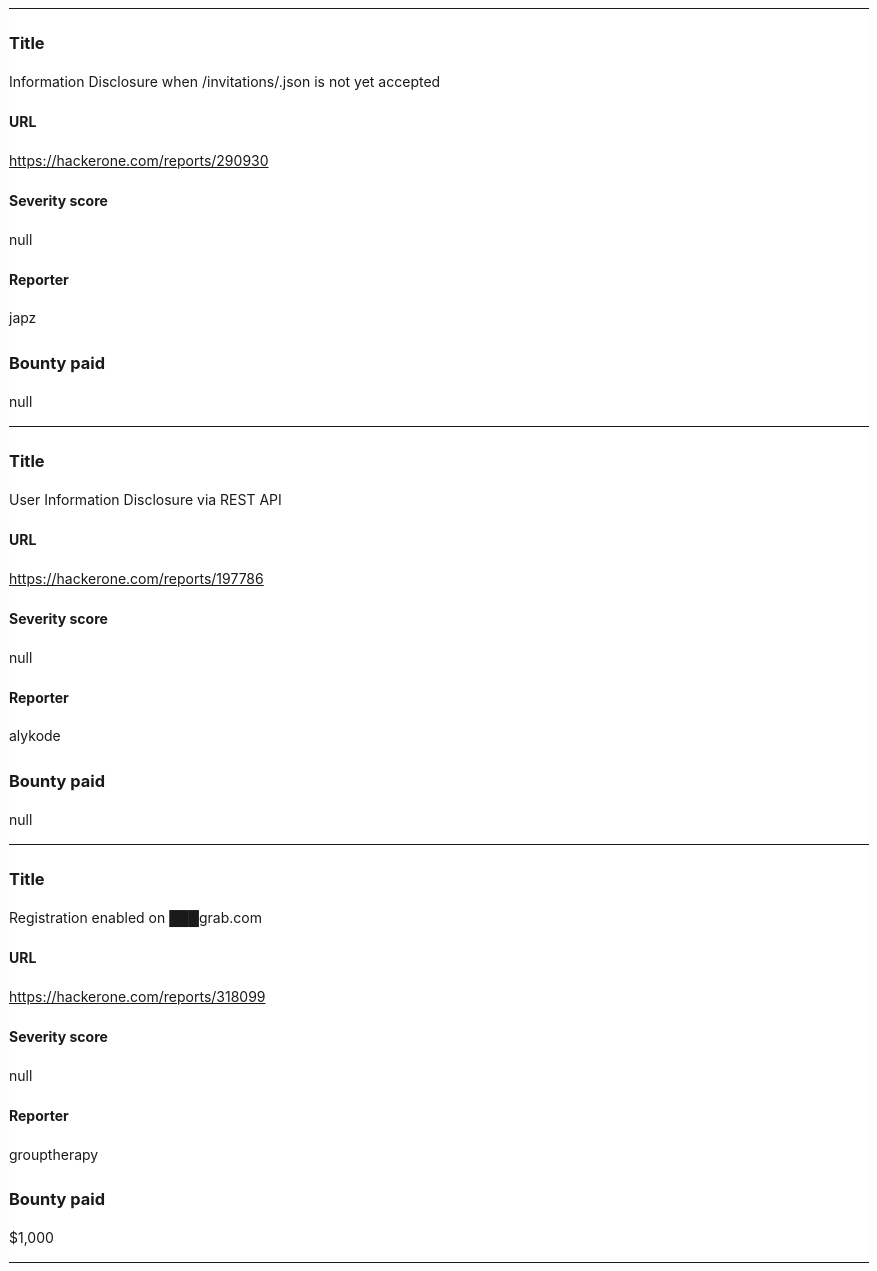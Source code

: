 
---


### Title
Information Disclosure when /invitations/<token>.json is not yet accepted
#### URL 
https://hackerone.com/reports/290930
#### Severity score
null
#### Reporter 
japz
### Bounty paid
null


---


### Title
User Information Disclosure via REST API
#### URL 
https://hackerone.com/reports/197786
#### Severity score
null
#### Reporter 
alykode
### Bounty paid
null


---


### Title
Registration enabled on ███grab.com
#### URL 
https://hackerone.com/reports/318099
#### Severity score
null
#### Reporter 
grouptherapy
### Bounty paid
$1,000


---

